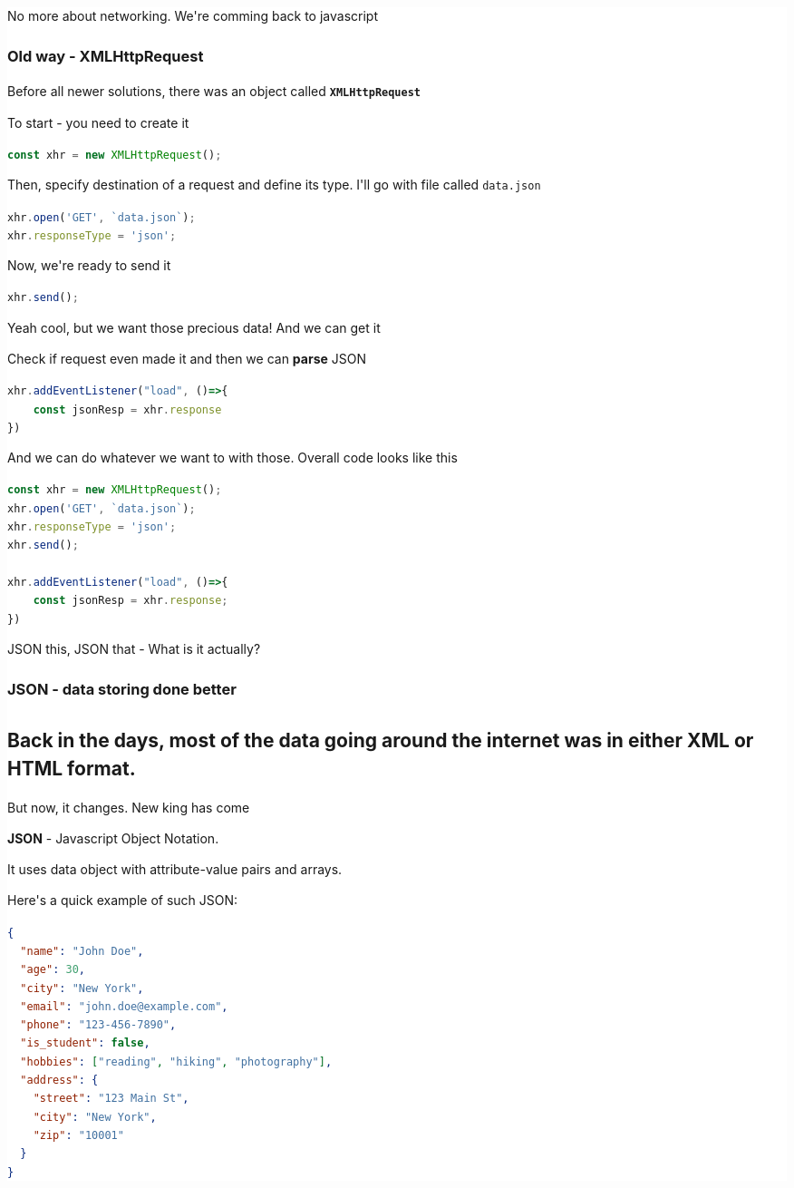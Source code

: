 No more about networking. We're comming back to javascript

### Old way - XMLHttpRequest

Before all newer solutions, there was an object called **`XMLHttpRequest`**

To start - you need to create it
```js
const xhr = new XMLHttpRequest();
```
Then, specify destination of a request and define its type. I'll go with file called `data.json`
```js
xhr.open('GET', `data.json`);
xhr.responseType = 'json';
```

Now, we're ready to send it
```js
xhr.send();
```

Yeah cool, but we want those precious data! And we can get it

Check if request even made it and then we can **parse** JSON
```js
xhr.addEventListener("load", ()=>{
    const jsonResp = xhr.response
})
```

And we can do whatever we want to with those. Overall code looks like this
```js
const xhr = new XMLHttpRequest();
xhr.open('GET', `data.json`);
xhr.responseType = 'json';
xhr.send();

xhr.addEventListener("load", ()=>{
    const jsonResp = xhr.response;
})
```

JSON this, JSON that - What is it actually?

### JSON - data storing done better

Back in the days, most of the data going around the internet was in either XML or HTML format.
-
But now, it changes. New king has come

**JSON** - Javascript Object Notation.

It uses data object with attribute-value pairs and arrays.

Here's a quick example of such JSON:
```json
{
  "name": "John Doe",
  "age": 30,
  "city": "New York",
  "email": "john.doe@example.com",
  "phone": "123-456-7890",
  "is_student": false,
  "hobbies": ["reading", "hiking", "photography"],
  "address": {
    "street": "123 Main St",
    "city": "New York",
    "zip": "10001"
  }
}
```